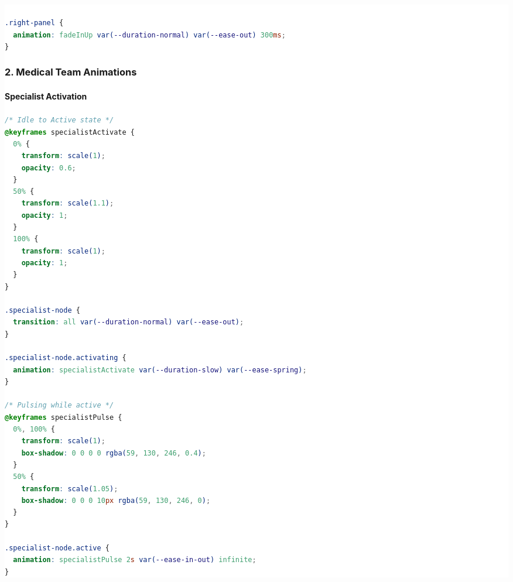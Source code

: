 ```css

.right-panel {
  animation: fadeInUp var(--duration-normal) var(--ease-out) 300ms;
}
```

### 2. Medical Team Animations

#### Specialist Activation
```css
/* Idle to Active state */
@keyframes specialistActivate {
  0% {
    transform: scale(1);
    opacity: 0.6;
  }
  50% {
    transform: scale(1.1);
    opacity: 1;
  }
  100% {
    transform: scale(1);
    opacity: 1;
  }
}

.specialist-node {
  transition: all var(--duration-normal) var(--ease-out);
}

.specialist-node.activating {
  animation: specialistActivate var(--duration-slow) var(--ease-spring);
}

/* Pulsing while active */
@keyframes specialistPulse {
  0%, 100% {
    transform: scale(1);
    box-shadow: 0 0 0 0 rgba(59, 130, 246, 0.4);
  }
  50% {
    transform: scale(1.05);
    box-shadow: 0 0 0 10px rgba(59, 130, 246, 0);
  }
}

.specialist-node.active {
  animation: specialistPulse 2s var(--ease-in-out) infinite;
}
```
